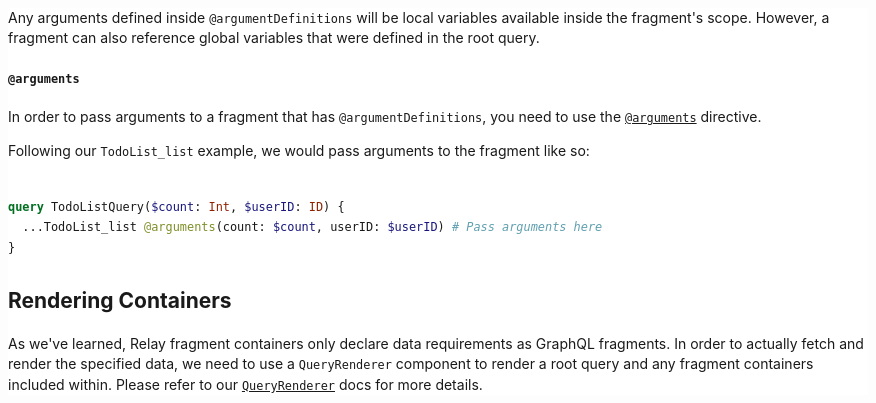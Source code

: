Any arguments defined inside `@argumentDefinitions` will be local variables available inside the fragment's scope. However, a fragment can also reference global variables that were defined in the root query.

#### `@arguments`

In order to pass arguments to a fragment that has `@argumentDefinitions`, you need to use the [`@arguments`](./graphql-in-relay.html#arguments) directive.

Following our `TodoList_list` example, we would pass arguments to the fragment like so:

```graphql

query TodoListQuery($count: Int, $userID: ID) {
  ...TodoList_list @arguments(count: $count, userID: $userID) # Pass arguments here
}

```

## Rendering Containers

As we've learned, Relay fragment containers only declare data requirements as GraphQL fragments. In order to actually fetch and render the specified data, we need to use a `QueryRenderer` component to render a root query and any fragment containers included within. Please refer to our [`QueryRenderer`](./query-renderer.html) docs for more details.
